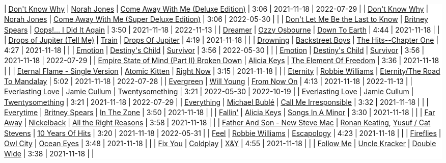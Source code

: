 | [Don't Know Why](https://open.spotify.com/track/4yZYolqyUgoGxSCoKZuYjN) | [Norah Jones](https://open.spotify.com/artist/2Kx7MNY7cI1ENniW7vT30N) | [Come Away With Me \(Deluxe Edition\)](https://open.spotify.com/album/6PguISnE2nz7CuhnIAWhQF) | 3:06 | 2021-11-18 | 2022-07-29 |
| [Don't Know Why](https://open.spotify.com/track/1zNXF2svmdlNxfS5XeNUgr) | [Norah Jones](https://open.spotify.com/artist/2Kx7MNY7cI1ENniW7vT30N) | [Come Away With Me \(Super Deluxe Edition\)](https://open.spotify.com/album/3ArSFkv4OQOosOvYTrZNIl) | 3:06 | 2022-05-30 |  |
| [Don't Let Me Be the Last to Know](https://open.spotify.com/track/3OitWDgR4SzAUOm3TBmvhw) | [Britney Spears](https://open.spotify.com/artist/26dSoYclwsYLMAKD3tpOr4) | [Oops!..\. I Did It Again](https://open.spotify.com/album/5PmgtkodFl2Om3hMXONDll) | 3:50 | 2021-11-18 | 2022-11-13 |
| [Dreamer](https://open.spotify.com/track/78PKCefXwDLbl4FVO1Pjzh) | [Ozzy Osbourne](https://open.spotify.com/artist/6ZLTlhejhndI4Rh53vYhrY) | [Down To Earth](https://open.spotify.com/album/6olpeE5qTK6hkzN8PhwEBM) | 4:44 | 2021-11-18 |  |
| [Drops of Jupiter \(Tell Me\)](https://open.spotify.com/track/2hKdd3qO7cWr2Jo0Bcs0MA) | [Train](https://open.spotify.com/artist/3FUY2gzHeIiaesXtOAdB7A) | [Drops Of Jupiter](https://open.spotify.com/album/6j6Zgm7vzAZegr48UppFVT) | 4:19 | 2021-11-18 |  |
| [Drowning](https://open.spotify.com/track/0AiTIiCQ15NW8QHQwSxKuR) | [Backstreet Boys](https://open.spotify.com/artist/5rSXSAkZ67PYJSvpUpkOr7) | [The Hits\-\-Chapter One](https://open.spotify.com/album/1NslKOZobWxINFaFkLol3r) | 4:27 | 2021-11-18 |  |
| [Emotion](https://open.spotify.com/track/01Aj44KIjCrPmZeXq4UOky) | [Destiny's Child](https://open.spotify.com/artist/1Y8cdNmUJH7yBTd9yOvr5i) | [Survivor](https://open.spotify.com/album/480AZOo2VQ1kf3GedAiKV9) | 3:56 | 2022-05-30 |  |
| [Emotion](https://open.spotify.com/track/0v1FiNbsrogBpgITmV9qTG) | [Destiny's Child](https://open.spotify.com/artist/1Y8cdNmUJH7yBTd9yOvr5i) | [Survivor](https://open.spotify.com/album/0IVseR3zfrrInlKJQNh294) | 3:56 | 2021-11-18 | 2022-07-29 |
| [Empire State of Mind \(Part II\) Broken Down](https://open.spotify.com/track/5sra5UY6sD658OabHL3QtI) | [Alicia Keys](https://open.spotify.com/artist/3DiDSECUqqY1AuBP8qtaIa) | [The Element Of Freedom](https://open.spotify.com/album/0Rxab8t0y7GlaTJTHX2wEN) | 3:36 | 2021-11-18 |  |
| [Eternal Flame \- Single Version](https://open.spotify.com/track/3qzcM6SmbzBnGXSJe6hYdy) | [Atomic Kitten](https://open.spotify.com/artist/6JMHws5haIO6V35YNYDnDw) | [Right Now](https://open.spotify.com/album/4C2pT6x3mXXgeV3FdyL3DW) | 3:15 | 2021-11-18 |  |
| [Eternity](https://open.spotify.com/track/7zw9OxtVotLfxlfavSADXQ) | [Robbie Williams](https://open.spotify.com/artist/2HcwFjNelS49kFbfvMxQYw) | [Eternity/The Road To Mandalay](https://open.spotify.com/album/0ZQsKRAgVec6TBwMdOfPOK) | 5:02 | 2021-11-18 | 2022-07-28 |
| [Evergreen](https://open.spotify.com/track/3Zg1941PbcmsxLmSaVJ3OZ) | [Will Young](https://open.spotify.com/artist/2U6gqwyl9F33YxawnFrZG7) | [From Now On](https://open.spotify.com/album/6cX5XwYMwa4AoYC6Eyy25j) | 4:13 | 2021-11-18 | 2022-11-13 |
| [Everlasting Love](https://open.spotify.com/track/1pLz77YOqjrSmOpNIQcQyO) | [Jamie Cullum](https://open.spotify.com/artist/3XxxEq6BREC57nCWXbQZ7o) | [Twentysomething](https://open.spotify.com/album/6FbhvZweI6o9Szb2j9ls9o) | 3:21 | 2022-05-30 | 2022-10-19 |
| [Everlasting Love](https://open.spotify.com/track/4kj5VvOJiOPoIBWCSzqDzj) | [Jamie Cullum](https://open.spotify.com/artist/3XxxEq6BREC57nCWXbQZ7o) | [Twentysomething](https://open.spotify.com/album/5uBSuPB7ZgHB1mLtFzO39B) | 3:21 | 2021-11-18 | 2022-07-29 |
| [Everything](https://open.spotify.com/track/4T6HLdP6OcAtqC6tGnQelG) | [Michael Bublé](https://open.spotify.com/artist/1GxkXlMwML1oSg5eLPiAz3) | [Call Me Irresponsible](https://open.spotify.com/album/3h4pyWRJIB9ZyRKXChbX22) | 3:32 | 2021-11-18 |  |
| [Everytime](https://open.spotify.com/track/0dRhSF9LV0HR8Jwd3MMMKJ) | [Britney Spears](https://open.spotify.com/artist/26dSoYclwsYLMAKD3tpOr4) | [In The Zone](https://open.spotify.com/album/0z7pVBGOD7HCIB7S8eLkLI) | 3:50 | 2021-11-18 |  |
| [Fallin'](https://open.spotify.com/track/0KQx6HOpJueiSkztcS0r7D) | [Alicia Keys](https://open.spotify.com/artist/3DiDSECUqqY1AuBP8qtaIa) | [Songs In A Minor](https://open.spotify.com/album/5qUlPoDmNxCSzqVx81RDLJ) | 3:30 | 2021-11-18 |  |
| [Far Away](https://open.spotify.com/track/0ADZ5dmXhlfzjMw6lefoPl) | [Nickelback](https://open.spotify.com/artist/6deZN1bslXzeGvOLaLMOIF) | [All the Right Reasons](https://open.spotify.com/album/3eZd2XbhLyPcgbgcsLTZh3) | 3:58 | 2021-11-18 |  |
| [Father And Son \- New Steve Mac](https://open.spotify.com/track/56W36uvb4usSizGPO2bzbV) | [Ronan Keating](https://open.spotify.com/artist/3nlHsNqwCSvT988ZfSW1Yh), [Yusuf / Cat Stevens](https://open.spotify.com/artist/08F3Y3SctIlsOEmKd6dnH8) | [10 Years Of Hits](https://open.spotify.com/album/3AVtAHUxVZQMPGEJ7USE0j) | 3:20 | 2021-11-18 | 2022-05-31 |
| [Feel](https://open.spotify.com/track/2Ms33RTRCT6gArrpcrPxmo) | [Robbie Williams](https://open.spotify.com/artist/2HcwFjNelS49kFbfvMxQYw) | [Escapology](https://open.spotify.com/album/4QyE2i0y4nyxHsiwm6VK9V) | 4:23 | 2021-11-18 |  |
| [Fireflies](https://open.spotify.com/track/3DamFFqW32WihKkTVlwTYQ) | [Owl City](https://open.spotify.com/artist/07QEuhtrNmmZ0zEcqE9SF6) | [Ocean Eyes](https://open.spotify.com/album/3vf65wfk1EEjVhy6BjENsS) | 3:48 | 2021-11-18 |  |
| [Fix You](https://open.spotify.com/track/7LVHVU3tWfcxj5aiPFEW4Q) | [Coldplay](https://open.spotify.com/artist/4gzpq5DPGxSnKTe4SA8HAU) | [X&Y](https://open.spotify.com/album/4E7bV0pzG0LciBSWTszra6) | 4:55 | 2021-11-18 |  |
| [Follow Me](https://open.spotify.com/track/4KoecuyOpZaNFZ0UqVsllc) | [Uncle Kracker](https://open.spotify.com/artist/2DnqqkzzDKm3vAoyHtn8So) | [Double Wide](https://open.spotify.com/album/0Fc7RtFLwtDz5pD622l7kQ) | 3:38 | 2021-11-18 |  |